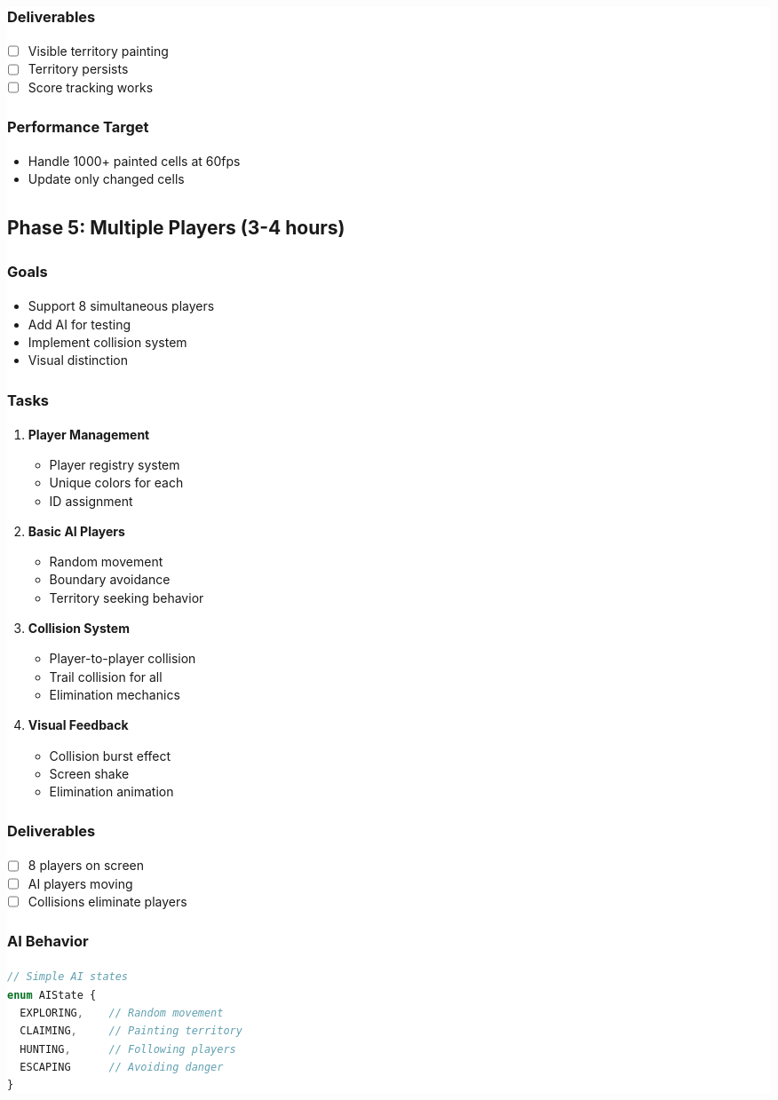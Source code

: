 ### Deliverables
- [ ] Visible territory painting
- [ ] Territory persists
- [ ] Score tracking works

### Performance Target
- Handle 1000+ painted cells at 60fps
- Update only changed cells

## Phase 5: Multiple Players (3-4 hours)

### Goals
- Support 8 simultaneous players
- Add AI for testing
- Implement collision system
- Visual distinction

### Tasks
1. **Player Management**
   - Player registry system
   - Unique colors for each
   - ID assignment

2. **Basic AI Players**
   - Random movement
   - Boundary avoidance
   - Territory seeking behavior

3. **Collision System**
   - Player-to-player collision
   - Trail collision for all
   - Elimination mechanics

4. **Visual Feedback**
   - Collision burst effect
   - Screen shake
   - Elimination animation

### Deliverables
- [ ] 8 players on screen
- [ ] AI players moving
- [ ] Collisions eliminate players

### AI Behavior
```typescript
// Simple AI states
enum AIState {
  EXPLORING,    // Random movement
  CLAIMING,     // Painting territory
  HUNTING,      // Following players
  ESCAPING      // Avoiding danger
}
```
